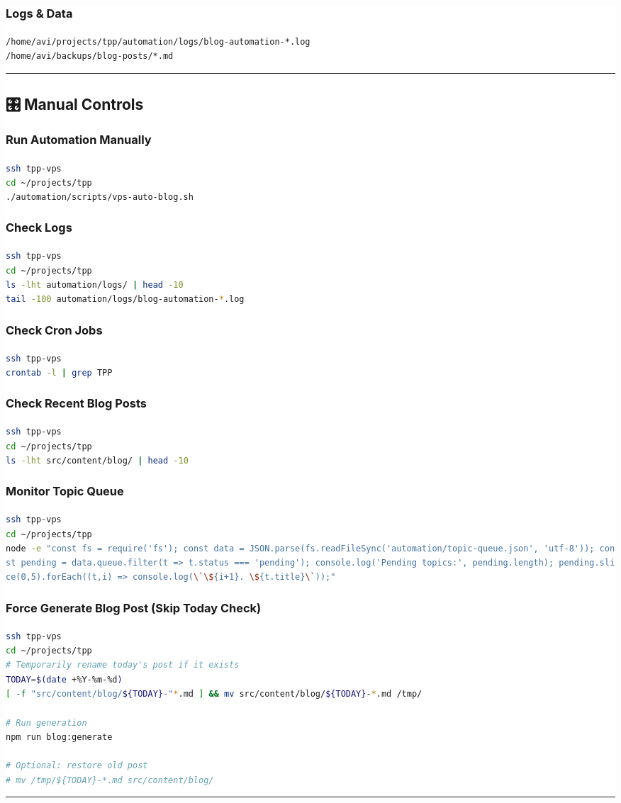 ### Logs & Data
```bash
/home/avi/projects/tpp/automation/logs/blog-automation-*.log
/home/avi/backups/blog-posts/*.md
```

---

## 🎛️ Manual Controls

### Run Automation Manually
```bash
ssh tpp-vps
cd ~/projects/tpp
./automation/scripts/vps-auto-blog.sh
```

### Check Logs
```bash
ssh tpp-vps
cd ~/projects/tpp
ls -lht automation/logs/ | head -10
tail -100 automation/logs/blog-automation-*.log
```

### Check Cron Jobs
```bash
ssh tpp-vps
crontab -l | grep TPP
```

### Check Recent Blog Posts
```bash
ssh tpp-vps
cd ~/projects/tpp
ls -lht src/content/blog/ | head -10
```

### Monitor Topic Queue
```bash
ssh tpp-vps
cd ~/projects/tpp
node -e "const fs = require('fs'); const data = JSON.parse(fs.readFileSync('automation/topic-queue.json', 'utf-8')); const pending = data.queue.filter(t => t.status === 'pending'); console.log('Pending topics:', pending.length); pending.slice(0,5).forEach((t,i) => console.log(\`\${i+1}. \${t.title}\`));"
```

### Force Generate Blog Post (Skip Today Check)
```bash
ssh tpp-vps
cd ~/projects/tpp
# Temporarily rename today's post if it exists
TODAY=$(date +%Y-%m-%d)
[ -f "src/content/blog/${TODAY}-"*.md ] && mv src/content/blog/${TODAY}-*.md /tmp/

# Run generation
npm run blog:generate

# Optional: restore old post
# mv /tmp/${TODAY}-*.md src/content/blog/
```

---